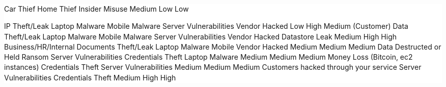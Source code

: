 Car Thief
Home Thief
Insider Misuse</td>
    <td>Medium</td>
    <td>Low</td>
    <td>Low</td>
  </tr>
  <tr>
    <td>IP Theft/Leak</td>
    <td>Laptop Malware
Mobile Malware
Server Vulnerabilities
Vendor Hacked</td>
    <td>Low</td>
    <td>High</td>
    <td>Medium</td>
  </tr>
  <tr>
    <td>(Customer) Data Theft/Leak</td>
    <td>Laptop Malware
Mobile Malware
Server Vulnerabilities
Vendor Hacked
Datastore Leak</td>
    <td>Medium</td>
    <td>High</td>
    <td>High</td>
  </tr>
  <tr>
    <td>Business/HR/Internal Documents Theft/Leak</td>
    <td>Laptop Malware
Mobile
Vendor Hacked</td>
    <td>Medium</td>
    <td>Medium</td>
    <td>Medium</td>
  </tr>
  <tr>
    <td>Data Destructed or Held Ransom</td>
    <td>Server Vulnerabilities
Credentials Theft
Laptop Malware</td>
    <td>Medium</td>
    <td>Medium</td>
    <td>Medium</td>
  </tr>
  <tr>
    <td>Money Loss (Bitcoin, ec2 instances)</td>
    <td>Credentials Theft
Server Vulnerabilities</td>
    <td>Medium</td>
    <td>Medium</td>
    <td>Medium</td>
  </tr>
  <tr>
    <td>Customers hacked  through your service</td>
    <td>Server Vulnerabilities
Credentials Theft</td>
    <td>Medium</td>
    <td>High</td>
    <td>High</td>
  </tr>
</table>
